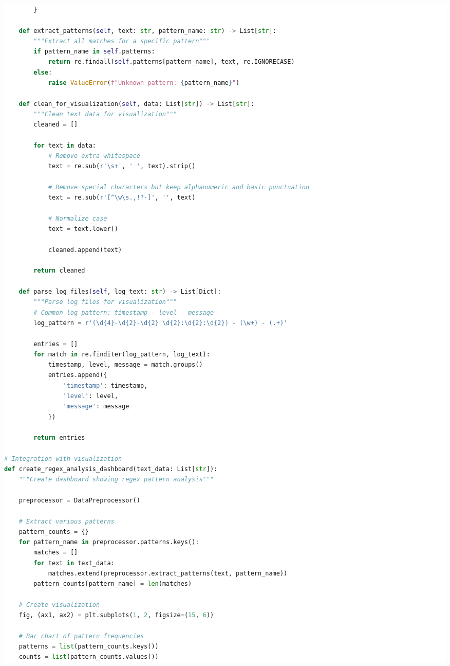 ```python
        }
    
    def extract_patterns(self, text: str, pattern_name: str) -> List[str]:
        """Extract all matches for a specific pattern"""
        if pattern_name in self.patterns:
            return re.findall(self.patterns[pattern_name], text, re.IGNORECASE)
        else:
            raise ValueError(f"Unknown pattern: {pattern_name}")
    
    def clean_for_visualization(self, data: List[str]) -> List[str]:
        """Clean text data for visualization"""
        cleaned = []
        
        for text in data:
            # Remove extra whitespace
            text = re.sub(r'\s+', ' ', text).strip()
            
            # Remove special characters but keep alphanumeric and basic punctuation
            text = re.sub(r'[^\w\s.,!?-]', '', text)
            
            # Normalize case
            text = text.lower()
            
            cleaned.append(text)
        
        return cleaned
    
    def parse_log_files(self, log_text: str) -> List[Dict]:
        """Parse log files for visualization"""
        # Common log pattern: timestamp - level - message
        log_pattern = r'(\d{4}-\d{2}-\d{2} \d{2}:\d{2}:\d{2}) - (\w+) - (.+)'
        
        entries = []
        for match in re.finditer(log_pattern, log_text):
            timestamp, level, message = match.groups()
            entries.append({
                'timestamp': timestamp,
                'level': level,
                'message': message
            })
        
        return entries

# Integration with visualization
def create_regex_analysis_dashboard(text_data: List[str]):
    """Create dashboard showing regex pattern analysis"""
    
    preprocessor = DataPreprocessor()
    
    # Extract various patterns
    pattern_counts = {}
    for pattern_name in preprocessor.patterns.keys():
        matches = []
        for text in text_data:
            matches.extend(preprocessor.extract_patterns(text, pattern_name))
        pattern_counts[pattern_name] = len(matches)
    
    # Create visualization
    fig, (ax1, ax2) = plt.subplots(1, 2, figsize=(15, 6))
    
    # Bar chart of pattern frequencies
    patterns = list(pattern_counts.keys())
    counts = list(pattern_counts.values())
```